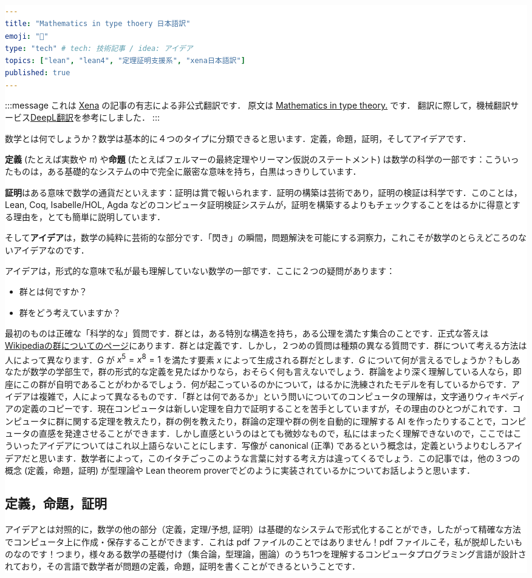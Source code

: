 ```yaml
---
title: "Mathematics in type thoery 日本語訳"
emoji: "📑"
type: "tech" # tech: 技術記事 / idea: アイデア
topics: ["lean", "lean4", "定理証明支援系", "xena日本語訳"]
published: true
---
```


:::message
これは [Xena](https://xenaproject.wordpress.com/) の記事の有志による非公式翻訳です．
原文は [Mathematics in type theory.](https://xenaproject.wordpress.com/2020/06/20/mathematics-in-type-theory/) です．
翻訳に際して，機械翻訳サービス[DeepL翻訳](https://www.deepl.com/ja/translator)を参考にしました．
:::



数学とは何でしょうか？数学は基本的に４つのタイプに分類できると思います．定義，命題，証明，そしてアイデアです．



**定義** (たとえば実数や $\pi$) や**命題** (たとえばフェルマーの最終定理やリーマン仮説のステートメント) は数学の科学の一部です：こういったものは，ある基礎的なシステムの中で完全に厳密な意味を持ち，白黒はっきりしています．



**証明**はある意味で数学の通貨だといえます：証明は賞で報いられます．証明の構築は芸術であり，証明の検証は科学です．このことは，Lean, Coq, Isabelle/HOL, Agda などのコンピュータ証明検証システムが，証明を構築するよりもチェックすることをはるかに得意とする理由を，とても簡単に説明しています．



そして**アイデア**は，数学の純粋に芸術的な部分です．「閃き」の瞬間，問題解決を可能にする洞察力，これこそが数学のとらえどころのないアイデアなのです．



アイデアは，形式的な意味で私が最も理解していない数学の一部です．ここに２つの疑問があります：


* 群とは何ですか？

* 群をどう考えていますか？



最初のものは正確な「科学的な」質問です．群とは，ある特別な構造を持ち，ある公理を満たす集合のことです．正式な答えは [Wikipediaの群についてのページ](https://en.wikipedia.org/wiki/Group_(mathematics)#Definition)にあります．群とは定義です．しかし，２つめの質問は種類の異なる質問です．群について考える方法は人によって異なります．$G$ が $x^5=x^8=1$ を満たす要素 $x$ によって生成される群だとします．$G$ について何が言えるでしょうか？もしあなたが数学の学部生で，群の形式的な定義を見たばかりなら，おそらく何も言えないでしょう．群論をより深く理解している人なら，即座にこの群が自明であることがわかるでしょう．何が起こっているのかについて，はるかに洗練されたモデルを有しているからです．アイデアは複雑で，人によって異なるものです．「群とは何であるか」という問いについてのコンピュータの理解は，文字通りウィキペディアの定義のコピーです．現在コンピュータは新しい定理を自力で証明することを苦手としていますが，その理由のひとつがこれです．コンピュータに群に関する定理を教えたり，群の例を教えたり，群論の定理や群の例を自動的に理解する AI を作ったりすることで，コンピュータの直感を発達させることができます．しかし直感というのはとても微妙なもので，私にはまったく理解できないので，ここではこういったアイデアについてはこれ以上語らないことにします．写像が canonical (正準) であるという概念は，定義というよりむしろアイデアだと思います．数学者によって，このイタチごっこのような言葉に対する考え方は違ってくるでしょう．この記事では，他の３つの概念 (定義，命題，証明) が型理論や Lean theorem proverでどのように実装されているかについてお話しようと思います．


## 定義，命題，証明



アイデアとは対照的に，数学の他の部分（定義，定理/予想, 証明）は基礎的なシステムで形式化することができ，したがって精確な方法でコンピュータ上に作成・保存することができます．これは pdf ファイルのことではありません！pdf ファイルこそ，私が脱却したいものなのです！つまり，様々ある数学の基礎付け（集合論，型理論，圏論）のうち1つを理解するコンピュータプログラミング言語が設計されており，その言語で数学者が問題の定義，命題，証明を書くことができるということです．
